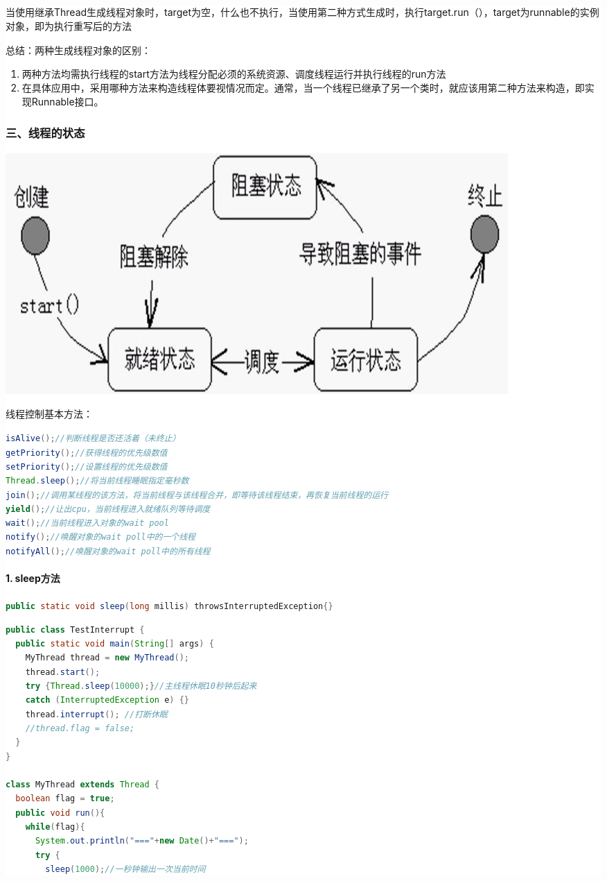 当使用继承Thread生成线程对象时，target为空，什么也不执行，当使用第二种方式生成时，执行target.run（），target为runnable的实例对象，即为执行重写后的方法

总结：两种生成线程对象的区别：

1. 两种方法均需执行线程的start方法为线程分配必须的系统资源、调度线程运行并执行线程的run方法
2. 在具体应用中，采用哪种方法来构造线程体要视情况而定。通常，当一个线程已继承了另一个类时，就应该用第二种方法来构造，即实现Runnable接口。

### 三、线程的状态

![](java-thread/th05.jpg)

线程控制基本方法：

~~~java
isAlive();//判断线程是否还活着（未终止）
getPriority();//获得线程的优先级数值
setPriority();//设置线程的优先级数值
Thread.sleep();//将当前线程睡眠指定毫秒数
join();//调用某线程的该方法，将当前线程与该线程合并，即等待该线程结束，再恢复当前线程的运行
yield();//让出cpu，当前线程进入就绪队列等待调度
wait();//当前线程进入对象的wait pool
notify();//唤醒对象的wait poll中的一个线程
notifyAll();//唤醒对象的wait poll中的所有线程
~~~

#### 1. sleep方法

~~~java
public static void sleep(long millis) throwsInterruptedException{}
~~~

~~~java
public class TestInterrupt {
  public static void main(String[] args) {
    MyThread thread = new MyThread();
    thread.start();
    try {Thread.sleep(10000);}//主线程休眠10秒钟后起来
    catch (InterruptedException e) {}
    thread.interrupt(); //打断休眠
    //thread.flag = false;
  }
}

class MyThread extends Thread {
  boolean flag = true;
  public void run(){
    while(flag){
      System.out.println("==="+new Date()+"===");
      try {
        sleep(1000);//一秒钟输出一次当前时间
~~~